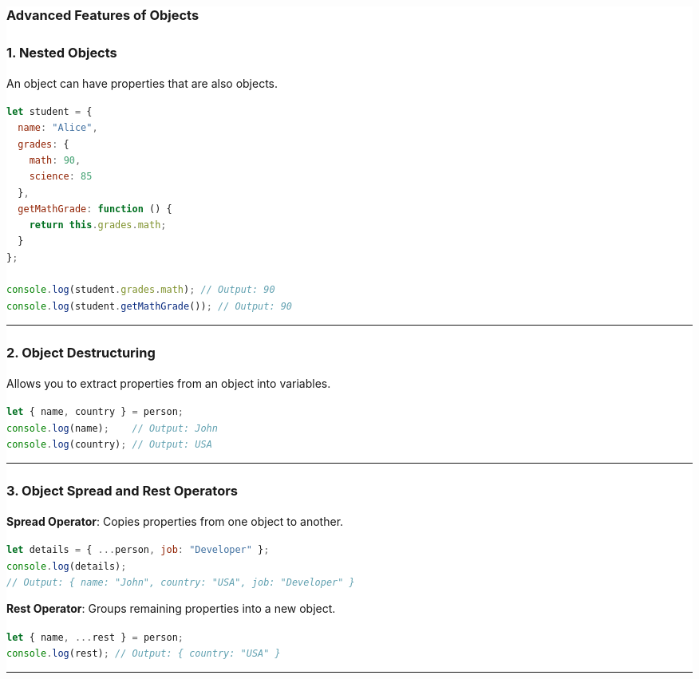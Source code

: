
### **Advanced Features of Objects**

### **1. Nested Objects**

An object can have properties that are also objects.

```jsx
let student = {
  name: "Alice",
  grades: {
    math: 90,
    science: 85
  },
  getMathGrade: function () {
    return this.grades.math;
  }
};

console.log(student.grades.math); // Output: 90
console.log(student.getMathGrade()); // Output: 90

```

---

### **2. Object Destructuring**

Allows you to extract properties from an object into variables.

```jsx
let { name, country } = person;
console.log(name);    // Output: John
console.log(country); // Output: USA

```

---

### **3. Object Spread and Rest Operators**

**Spread Operator**: Copies properties from one object to another.

```jsx
let details = { ...person, job: "Developer" };
console.log(details);
// Output: { name: "John", country: "USA", job: "Developer" }

```

**Rest Operator**: Groups remaining properties into a new object.

```jsx
let { name, ...rest } = person;
console.log(rest); // Output: { country: "USA" }

```

---